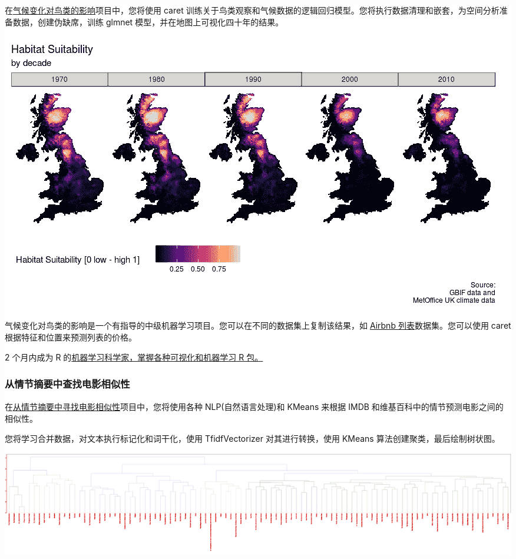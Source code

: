 在[气候变化对鸟类的影响](https://web.archive.org/web/20221206161023/https://www.datacamp.com/projects/664)项目中，您将使用 caret 训练关于鸟类观察和气候数据的逻辑回归模型。您将执行数据清理和嵌套，为空间分析准备数据，创建伪缺席，训练 glmnet 模型，并在地图上可视化四十年的结果。

![Climate Change on Birds](img/45d50ebe4f350149f3997ff2b2f53349.png)

气候变化对鸟类的影响是一个有指导的中级机器学习项目。您可以在不同的数据集上复制该结果，如 [Airbnb 列表](https://web.archive.org/web/20221206161023/https://www.datacamp.com/workspace/datasets/dataset-r-airbnb-listings)数据集。您可以使用 caret 根据特征和位置来预测列表的价格。

2 个月内成为 R 的[机器学习科学家，掌握各种可视化和机器学习 R 包。](https://web.archive.org/web/20221206161023/https://www.datacamp.com/tracks/machine-learning-scientist-with-r)

### 从情节摘要中查找电影相似性

在[从情节摘要中寻找电影相似性](https://web.archive.org/web/20221206161023/https://www.datacamp.com/projects/648)项目中，您将使用各种 NLP(自然语言处理)和 KMeans 来根据 IMDB 和维基百科中的情节预测电影之间的相似性。

您将学习合并数据，对文本执行标记化和词干化，使用 TfidfVectorizer 对其进行转换，使用 KMeans 算法创建聚类，最后绘制树状图。

![dendrogram](img/18cea2e645159cc4565b0764993e6413.png)
